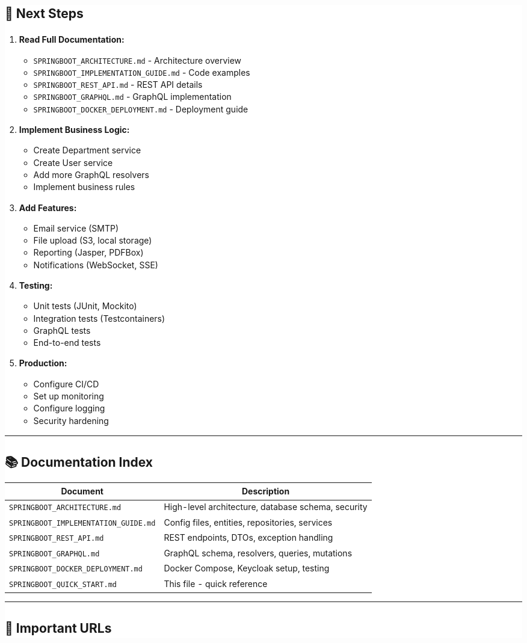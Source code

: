 ## 🎯 Next Steps

1. **Read Full Documentation:**
   - `SPRINGBOOT_ARCHITECTURE.md` - Architecture overview
   - `SPRINGBOOT_IMPLEMENTATION_GUIDE.md` - Code examples
   - `SPRINGBOOT_REST_API.md` - REST API details
   - `SPRINGBOOT_GRAPHQL.md` - GraphQL implementation
   - `SPRINGBOOT_DOCKER_DEPLOYMENT.md` - Deployment guide

2. **Implement Business Logic:**
   - Create Department service
   - Create User service
   - Add more GraphQL resolvers
   - Implement business rules

3. **Add Features:**
   - Email service (SMTP)
   - File upload (S3, local storage)
   - Reporting (Jasper, PDFBox)
   - Notifications (WebSocket, SSE)

4. **Testing:**
   - Unit tests (JUnit, Mockito)
   - Integration tests (Testcontainers)
   - GraphQL tests
   - End-to-end tests

5. **Production:**
   - Configure CI/CD
   - Set up monitoring
   - Configure logging
   - Security hardening

---

## 📚 Documentation Index

| Document | Description |
|----------|-------------|
| `SPRINGBOOT_ARCHITECTURE.md` | High-level architecture, database schema, security |
| `SPRINGBOOT_IMPLEMENTATION_GUIDE.md` | Config files, entities, repositories, services |
| `SPRINGBOOT_REST_API.md` | REST endpoints, DTOs, exception handling |
| `SPRINGBOOT_GRAPHQL.md` | GraphQL schema, resolvers, queries, mutations |
| `SPRINGBOOT_DOCKER_DEPLOYMENT.md` | Docker Compose, Keycloak setup, testing |
| `SPRINGBOOT_QUICK_START.md` | This file - quick reference |

---

## 🔗 Important URLs
